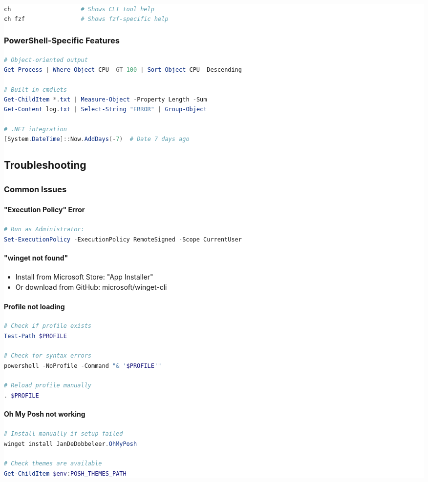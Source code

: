 ```powershell
ch                    # Shows CLI tool help
ch fzf                # Shows fzf-specific help
```

### **PowerShell-Specific Features**
```powershell
# Object-oriented output
Get-Process | Where-Object CPU -GT 100 | Sort-Object CPU -Descending

# Built-in cmdlets
Get-ChildItem *.txt | Measure-Object -Property Length -Sum
Get-Content log.txt | Select-String "ERROR" | Group-Object

# .NET integration  
[System.DateTime]::Now.AddDays(-7)  # Date 7 days ago
```

## Troubleshooting

### **Common Issues**

#### "Execution Policy" Error
```powershell
# Run as Administrator:
Set-ExecutionPolicy -ExecutionPolicy RemoteSigned -Scope CurrentUser
```

#### "winget not found"
- Install from Microsoft Store: "App Installer"
- Or download from GitHub: microsoft/winget-cli

#### Profile not loading
```powershell
# Check if profile exists
Test-Path $PROFILE

# Check for syntax errors
powershell -NoProfile -Command "& '$PROFILE'"

# Reload profile manually
. $PROFILE
```

#### Oh My Posh not working
```powershell
# Install manually if setup failed
winget install JanDeDobbeleer.OhMyPosh

# Check themes are available
Get-ChildItem $env:POSH_THEMES_PATH
```
